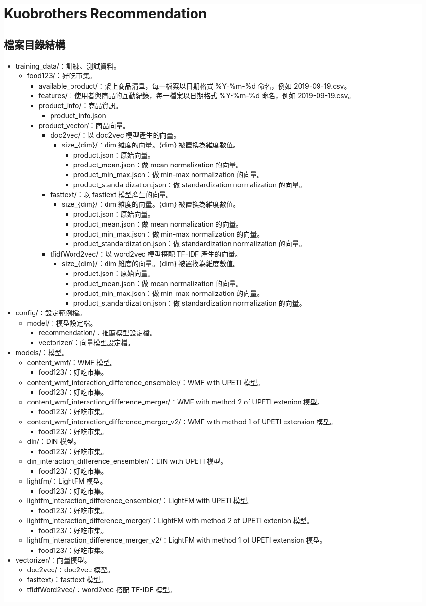 # Kuobrothers Recommendation

## 檔案目錄結構

* training_data/：訓練、測試資料。
  * food123/：好吃市集。
    * available_product/：架上商品清單，每一檔案以日期格式 %Y-%m-%d 命名，例如 2019-09-19.csv。
    * features/：使用者與商品的互動紀錄，每一檔案以日期格式 %Y-%m-%d 命名，例如 2019-09-19.csv。
    * product_info/：商品資訊。
      * product_info.json
    * product_vector/：商品向量。
      * doc2vec/：以 doc2vec 模型產生的向量。
        * size_{dim}/：dim 維度的向量。{dim} 被置換為維度數值。
          * product.json：原始向量。
          * product_mean.json：做 mean normalization 的向量。
          * product_min_max.json：做 min-max normalization 的向量。
          * product_standardization.json：做 standardization normalization 的向量。
      * fasttext/：以 fasttext 模型產生的向量。
        * size_{dim}/：dim 維度的向量。{dim} 被置換為維度數值。
          * product.json：原始向量。
          * product_mean.json：做 mean normalization 的向量。
          * product_min_max.json：做 min-max normalization 的向量。
          * product_standardization.json：做 standardization normalization 的向量。
      * tfidfWord2vec/：以 word2vec 模型搭配 TF-IDF 產生的向量。
        * size_{dim}/：dim 維度的向量。{dim} 被置換為維度數值。
          * product.json：原始向量。
          * product_mean.json：做 mean normalization 的向量。
          * product_min_max.json：做 min-max normalization 的向量。
          * product_standardization.json：做 standardization normalization 的向量。
* config/：設定範例檔。
  * model/：模型設定檔。
    * recommendation/：推薦模型設定檔。
    * vectorizer/：向量模型設定檔。
* models/：模型。
  * content_wmf/：WMF 模型。
    * food123/：好吃市集。
  * content_wmf_interaction_difference_ensembler/：WMF with UPETI 模型。
    * food123/：好吃市集。
  * content_wmf_interaction_difference_merger/：WMF with method 2 of UPETI extenion 模型。
    * food123/：好吃市集。
  * content_wmf_interaction_difference_merger_v2/：WMF with method 1 of UPETI extension 模型。
    * food123/：好吃市集。
  * din/：DIN 模型。
    * food123/：好吃市集。
  * din_interaction_difference_ensembler/：DIN with UPETI 模型。
    * food123/：好吃市集。
  * lightfm/：LightFM 模型。
    * food123/：好吃市集。
  * lightfm_interaction_difference_ensembler/：LightFM with UPETI 模型。
    * food123/：好吃市集。
  * lightfm_interaction_difference_merger/：LightFM with method 2 of UPETI extenion 模型。
    * food123/：好吃市集。
  * lightfm_interaction_difference_merger_v2/：LightFM with method 1 of UPETI extension 模型。
    * food123/：好吃市集。
* vectorizer/：向量模型。
  * doc2vec/：doc2vec 模型。
  * fasttext/：fasttext 模型。
  * tfidfWord2vec/：word2vec 搭配 TF-IDF 模型。

---